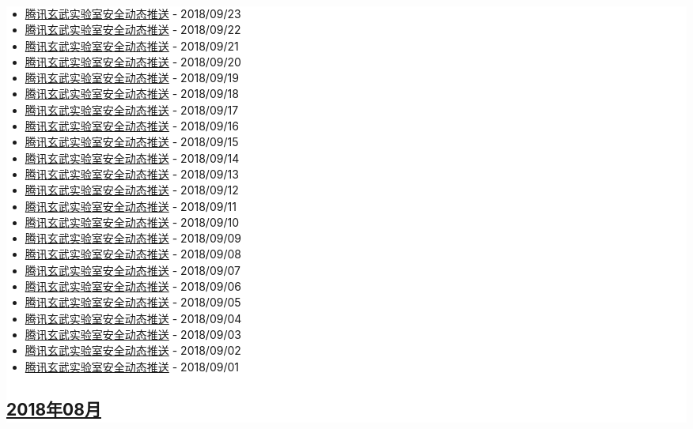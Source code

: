- [腾讯玄武实验室安全动态推送](https://github.com/maskhed/XuanWu_SecNews/blob/master/2018/09/xuanwu-2018-09-23.md) -  2018/09/23
- [腾讯玄武实验室安全动态推送](https://github.com/maskhed/XuanWu_SecNews/blob/master/2018/09/xuanwu-2018-09-22.md) -  2018/09/22
- [腾讯玄武实验室安全动态推送](https://github.com/maskhed/XuanWu_SecNews/blob/master/2018/09/xuanwu-2018-09-21.md) -  2018/09/21
- [腾讯玄武实验室安全动态推送](https://github.com/maskhed/XuanWu_SecNews/blob/master/2018/09/xuanwu-2018-09-20.md) -  2018/09/20
- [腾讯玄武实验室安全动态推送](https://github.com/maskhed/XuanWu_SecNews/blob/master/2018/09/xuanwu-2018-09-19.md) -  2018/09/19
- [腾讯玄武实验室安全动态推送](https://github.com/maskhed/XuanWu_SecNews/blob/master/2018/09/xuanwu-2018-09-18.md) -  2018/09/18
- [腾讯玄武实验室安全动态推送](https://github.com/maskhed/XuanWu_SecNews/blob/master/2018/09/xuanwu-2018-09-17.md) -  2018/09/17
- [腾讯玄武实验室安全动态推送](https://github.com/maskhed/XuanWu_SecNews/blob/master/2018/09/xuanwu-2018-09-16.md) -  2018/09/16
- [腾讯玄武实验室安全动态推送](https://github.com/maskhed/XuanWu_SecNews/blob/master/2018/09/xuanwu-2018-09-15.md) -  2018/09/15
- [腾讯玄武实验室安全动态推送](https://github.com/maskhed/XuanWu_SecNews/blob/master/2018/09/xuanwu-2018-09-14.md) -  2018/09/14
- [腾讯玄武实验室安全动态推送](https://github.com/maskhed/XuanWu_SecNews/blob/master/2018/09/xuanwu-2018-09-13.md) -  2018/09/13
- [腾讯玄武实验室安全动态推送](https://github.com/maskhed/XuanWu_SecNews/blob/master/2018/09/xuanwu-2018-09-12.md) -  2018/09/12
- [腾讯玄武实验室安全动态推送](https://github.com/maskhed/XuanWu_SecNews/blob/master/2018/09/xuanwu-2018-09-11.md) -  2018/09/11
- [腾讯玄武实验室安全动态推送](https://github.com/maskhed/XuanWu_SecNews/blob/master/2018/09/xuanwu-2018-09-10.md) -  2018/09/10
- [腾讯玄武实验室安全动态推送](https://github.com/maskhed/XuanWu_SecNews/blob/master/2018/09/xuanwu-2018-09-09.md) -  2018/09/09
- [腾讯玄武实验室安全动态推送](https://github.com/maskhed/XuanWu_SecNews/blob/master/2018/09/xuanwu-2018-09-08.md) -  2018/09/08
- [腾讯玄武实验室安全动态推送](https://github.com/maskhed/XuanWu_SecNews/blob/master/2018/09/xuanwu-2018-09-07.md) -  2018/09/07
- [腾讯玄武实验室安全动态推送](https://github.com/maskhed/XuanWu_SecNews/blob/master/2018/09/xuanwu-2018-09-06.md) -  2018/09/06
- [腾讯玄武实验室安全动态推送](https://github.com/maskhed/XuanWu_SecNews/blob/master/2018/09/xuanwu-2018-09-05.md) -  2018/09/05
- [腾讯玄武实验室安全动态推送](https://github.com/maskhed/XuanWu_SecNews/blob/master/2018/09/xuanwu-2018-09-04.md) -  2018/09/04
- [腾讯玄武实验室安全动态推送](https://github.com/maskhed/XuanWu_SecNews/blob/master/2018/09/xuanwu-2018-09-03.md) -  2018/09/03
- [腾讯玄武实验室安全动态推送](https://github.com/maskhed/XuanWu_SecNews/blob/master/2018/09/xuanwu-2018-09-02.md) -  2018/09/02
- [腾讯玄武实验室安全动态推送](https://github.com/maskhed/XuanWu_SecNews/blob/master/2018/09/xuanwu-2018-09-01.md) -  2018/09/01


## [2018年08月](https://github.com/maskhed/XuanWu_SecNews/tree/master/2018/08)
